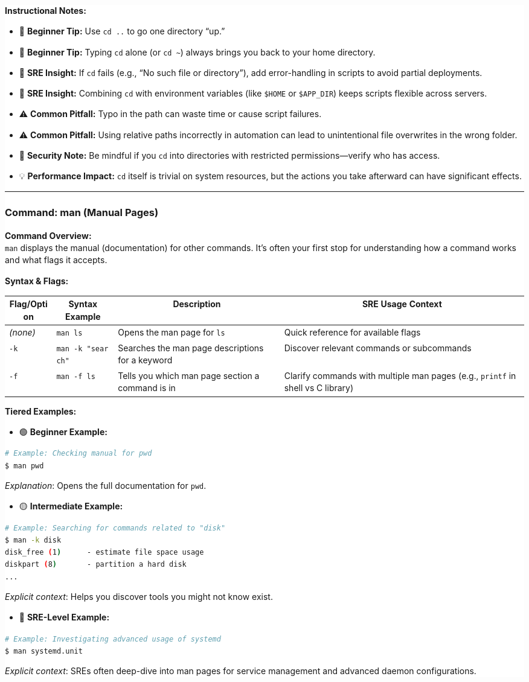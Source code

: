 **Instructional Notes:**

* 🧠 **Beginner Tip:** Use `cd ..` to go one directory “up.”  
* 🧠 **Beginner Tip:** Typing `cd` alone (or `cd ~`) always brings you back to your home directory.

* 🔧 **SRE Insight:** If `cd` fails (e.g., “No such file or directory”), add error-handling in scripts to avoid partial deployments.  
* 🔧 **SRE Insight:** Combining `cd` with environment variables (like `$HOME` or `$APP_DIR`) keeps scripts flexible across servers.

* ⚠️ **Common Pitfall:** Typo in the path can waste time or cause script failures.  
* ⚠️ **Common Pitfall:** Using relative paths incorrectly in automation can lead to unintentional file overwrites in the wrong folder.

* 🚨 **Security Note:** Be mindful if you `cd` into directories with restricted permissions—verify who has access.  
* 💡 **Performance Impact:** `cd` itself is trivial on system resources, but the actions you take afterward can have significant effects.

---

### **Command: man (Manual Pages)**

**Command Overview:**  
`man` displays the manual (documentation) for other commands. It’s often your first stop for understanding how a command works and what flags it accepts.

**Syntax & Flags:**

| Flag/Option | Syntax Example    | Description                                         | SRE Usage Context                                  |
|-------------|-------------------|-----------------------------------------------------|----------------------------------------------------|
| *(none)*    | `man ls`         | Opens the man page for `ls`                         | Quick reference for available flags                |
| `-k`        | `man -k "search"` | Searches the man page descriptions for a keyword    | Discover relevant commands or subcommands          |
| `-f`        | `man -f ls`      | Tells you which man page section a command is in    | Clarify commands with multiple man pages (e.g., `printf` in shell vs C library) |

**Tiered Examples:**

* 🟢 **Beginner Example:**
```bash
# Example: Checking manual for pwd
$ man pwd
```
*Explanation*: Opens the full documentation for `pwd`.

* 🟡 **Intermediate Example:**
```bash
# Example: Searching for commands related to "disk"
$ man -k disk
disk_free (1)      - estimate file space usage
diskpart (8)       - partition a hard disk
...
```
*Explicit context*: Helps you discover tools you might not know exist.

* 🔴 **SRE-Level Example:**
```bash
# Example: Investigating advanced usage of systemd
$ man systemd.unit
```
*Explicit context*: SREs often deep-dive into man pages for service management and advanced daemon configurations.
